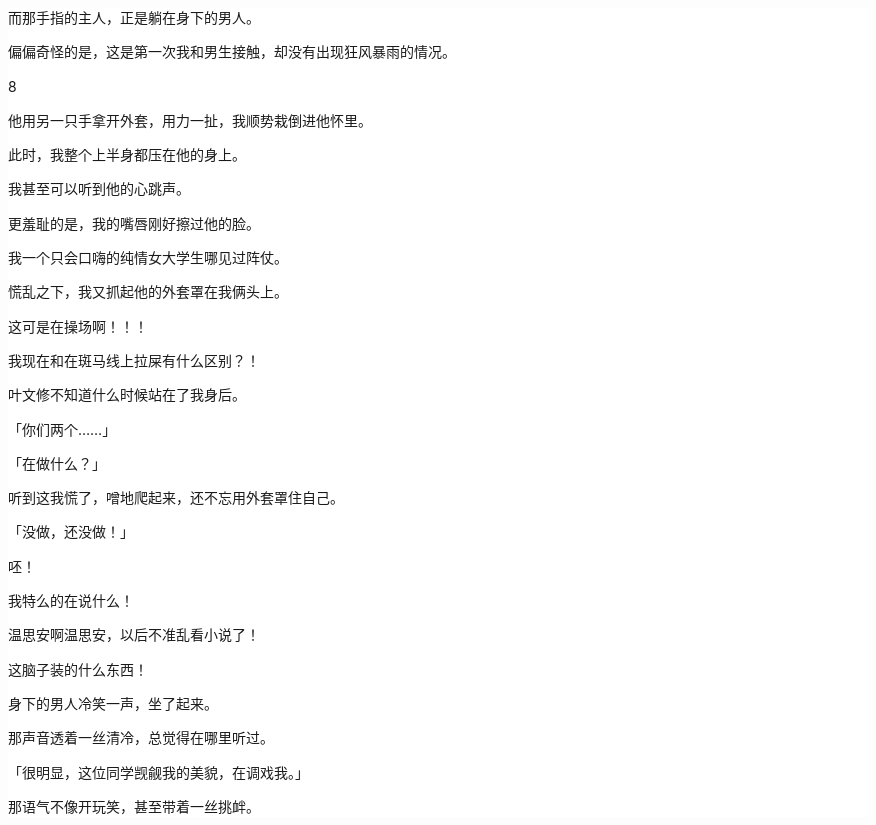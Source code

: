 
而那手指的主人，正是躺在身下的男人。


偏偏奇怪的是，这是第一次我和男生接触，却没有出现狂风暴雨的情况。


8


他用另一只手拿开外套，用力一扯，我顺势栽倒进他怀里。


此时，我整个上半身都压在他的身上。


我甚至可以听到他的心跳声。


更羞耻的是，我的嘴唇刚好擦过他的脸。


我一个只会口嗨的纯情女大学生哪见过阵仗。


慌乱之下，我又抓起他的外套罩在我俩头上。


这可是在操场啊！！！


我现在和在斑马线上拉屎有什么区别？！


叶文修不知道什么时候站在了我身后。


「你们两个……」


「在做什么？」


听到这我慌了，噌地爬起来，还不忘用外套罩住自己。


「没做，还没做！」


呸！


我特么的在说什么！


温思安啊温思安，以后不准乱看小说了！


这脑子装的什么东西！


身下的男人冷笑一声，坐了起来。


那声音透着一丝清冷，总觉得在哪里听过。


「很明显，这位同学觊觎我的美貌，在调戏我。」


那语气不像开玩笑，甚至带着一丝挑衅。

